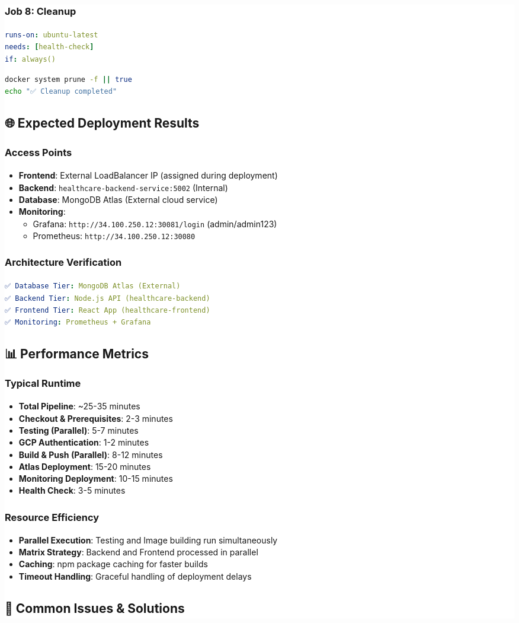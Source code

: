 ### **Job 8: Cleanup**
```yaml
runs-on: ubuntu-latest
needs: [health-check]
if: always()
```
```bash
docker system prune -f || true
echo "✅ Cleanup completed"
```

## 🌐 Expected Deployment Results

### **Access Points**
- **Frontend**: External LoadBalancer IP (assigned during deployment)
- **Backend**: `healthcare-backend-service:5002` (Internal)
- **Database**: MongoDB Atlas (External cloud service)
- **Monitoring**:
  - Grafana: `http://34.100.250.12:30081/login` (admin/admin123)
  - Prometheus: `http://34.100.250.12:30080`

### **Architecture Verification**
```yaml
✅ Database Tier: MongoDB Atlas (External)
✅ Backend Tier: Node.js API (healthcare-backend)
✅ Frontend Tier: React App (healthcare-frontend)
✅ Monitoring: Prometheus + Grafana
```

## 📊 Performance Metrics

### **Typical Runtime**
- **Total Pipeline**: ~25-35 minutes
- **Checkout & Prerequisites**: 2-3 minutes
- **Testing (Parallel)**: 5-7 minutes
- **GCP Authentication**: 1-2 minutes
- **Build & Push (Parallel)**: 8-12 minutes
- **Atlas Deployment**: 15-20 minutes
- **Monitoring Deployment**: 10-15 minutes
- **Health Check**: 3-5 minutes

### **Resource Efficiency**
- **Parallel Execution**: Testing and Image building run simultaneously
- **Matrix Strategy**: Backend and Frontend processed in parallel
- **Caching**: npm package caching for faster builds
- **Timeout Handling**: Graceful handling of deployment delays

## 🚨 Common Issues & Solutions
